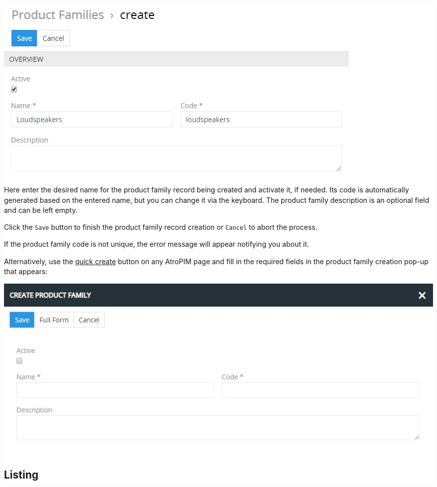 ![PF creation](../../_assets/user-guide/product-families/pf-create.jpg)

Here enter the desired name for the product family record being created and activate it, if needed. Its code is automatically generated based on the entered name, but you can change it via the keyboard. The product family description is an optional field and can be left empty.

Click the `Save` button to finish the product family record creation or `Cancel` to abort the process.

If the product family code is not unique, the error message will appear notifying you about it.

Alternatively, use the [quick create](./user-interface.md#quick-create) button on any AtroPIM page and fill in the required fields in the product family creation pop-up that appears:

![Creation pop-up](../../_assets/user-guide/product-families/creation-popup.jpg)

## Listing
